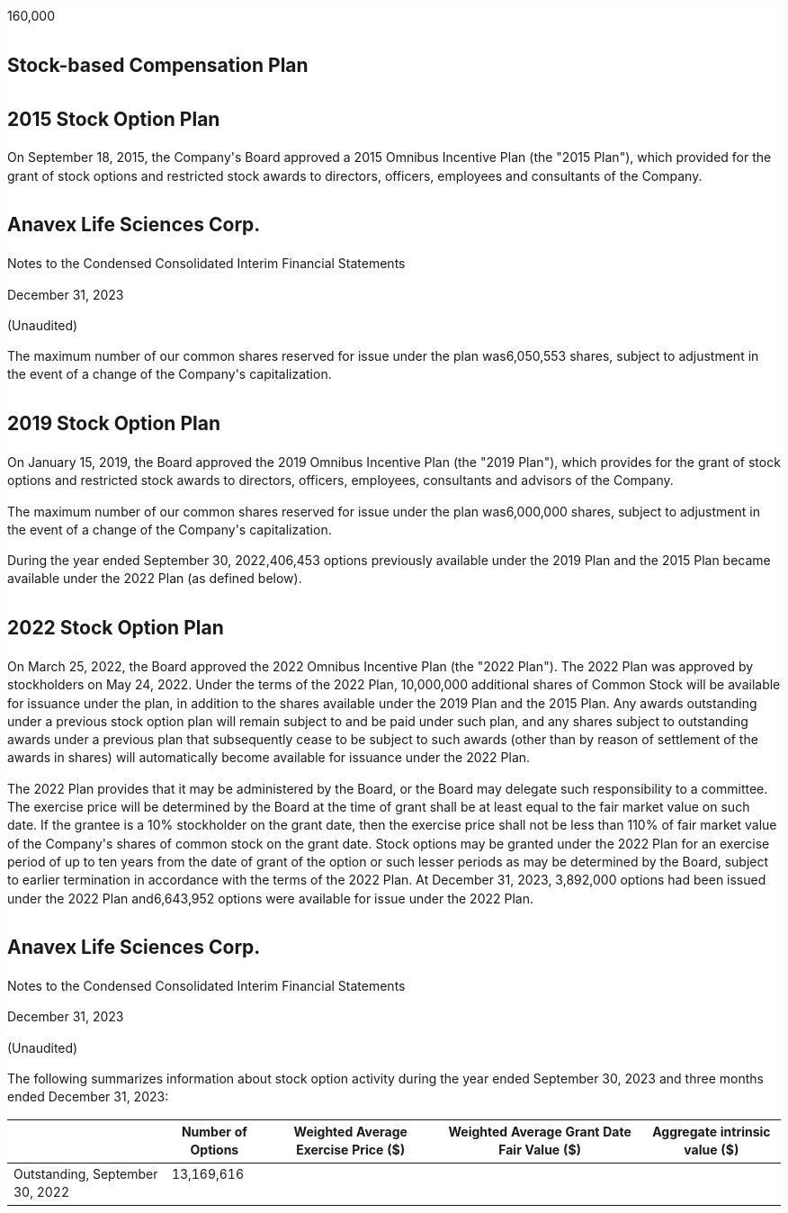 <tr>
<td>160,000</td>
<td></td>
<td></td>
</tr>
</tbody>
</table>
<h2>Stock-based Compensation Plan</h2>
<h2>2015 Stock Option Plan</h2>
<p>On September 18, 2015, the Company's Board approved a 2015 Omnibus Incentive Plan (the "2015 Plan"), which provided for the grant of stock options and restricted stock awards to directors, officers, employees and consultants of the Company.</p>
<h2>Anavex Life Sciences Corp.</h2>
<p>Notes to the Condensed Consolidated Interim Financial Statements</p>
<p>December 31, 2023</p>
<p>(Unaudited)</p>
<p>The maximum number of our common shares reserved for issue under the plan was6,050,553 shares, subject to adjustment in the event of a change of the Company's capitalization.</p>
<h2>2019 Stock Option Plan</h2>
<p>On January 15, 2019, the Board approved the 2019 Omnibus Incentive Plan (the "2019 Plan"), which provides for the grant of stock options and restricted stock awards to directors, officers, employees, consultants and advisors of the Company.</p>
<p>The maximum number of our common shares reserved for issue under the plan was6,000,000 shares, subject to adjustment in the event of a change of the Company's capitalization.</p>
<p>During the year ended September 30, 2022,406,453 options previously available under the 2019 Plan and the 2015 Plan became available under the 2022 Plan (as defined below).</p>
<h2>2022 Stock Option Plan</h2>
<p>On March 25, 2022, the Board approved the 2022 Omnibus Incentive Plan (the "2022 Plan"). The 2022 Plan was approved by stockholders on May 24, 2022. Under the terms of the 2022 Plan, 10,000,000 additional shares of Common Stock will be available for issuance under the plan, in addition to the shares available under the 2019 Plan and the 2015 Plan. Any awards outstanding under a previous stock option plan will remain subject to and be paid under such plan, and any shares subject to outstanding awards under a previous plan that subsequently cease to be subject to such awards (other than by reason of settlement of the awards in shares) will automatically become available for issuance under the 2022 Plan.</p>
<p>The 2022 Plan provides that it may be administered by the Board, or the Board may delegate such responsibility to a committee. The exercise price will be determined by the Board at the time of grant shall be at least equal to the fair market value on such date. If the grantee is a 10% stockholder on the grant date, then the exercise price shall not be less than 110% of fair market value of the Company's shares of common stock on the grant date. Stock options may be granted under the 2022 Plan for an exercise period of up to ten years from the date of grant of the option or such lesser periods as may be determined by the Board, subject to earlier termination in accordance with the terms of the 2022 Plan. At December 31, 2023, 3,892,000 options had been issued under the 2022 Plan and6,643,952 options were available for issue under the 2022 Plan.</p>
<h2>Anavex Life Sciences Corp.</h2>
<p>Notes to the Condensed Consolidated Interim Financial Statements</p>
<p>December 31, 2023</p>
<p>(Unaudited)</p>
<p>The following summarizes information about stock option activity during the year ended September 30, 2023 and three months ended December 31, 2023:</p>
<table>
<thead>
<tr>
<th></th>
<th>Number of Options</th>
<th>Weighted Average Exercise Price ($)</th>
<th>Weighted Average Grant Date Fair Value ($)</th>
<th>Aggregate intrinsic value ($)</th>
</tr>
</thead>
<tbody>
<tr>
<td>Outstanding, September 30, 2022</td>
<td>13,169,616</td>